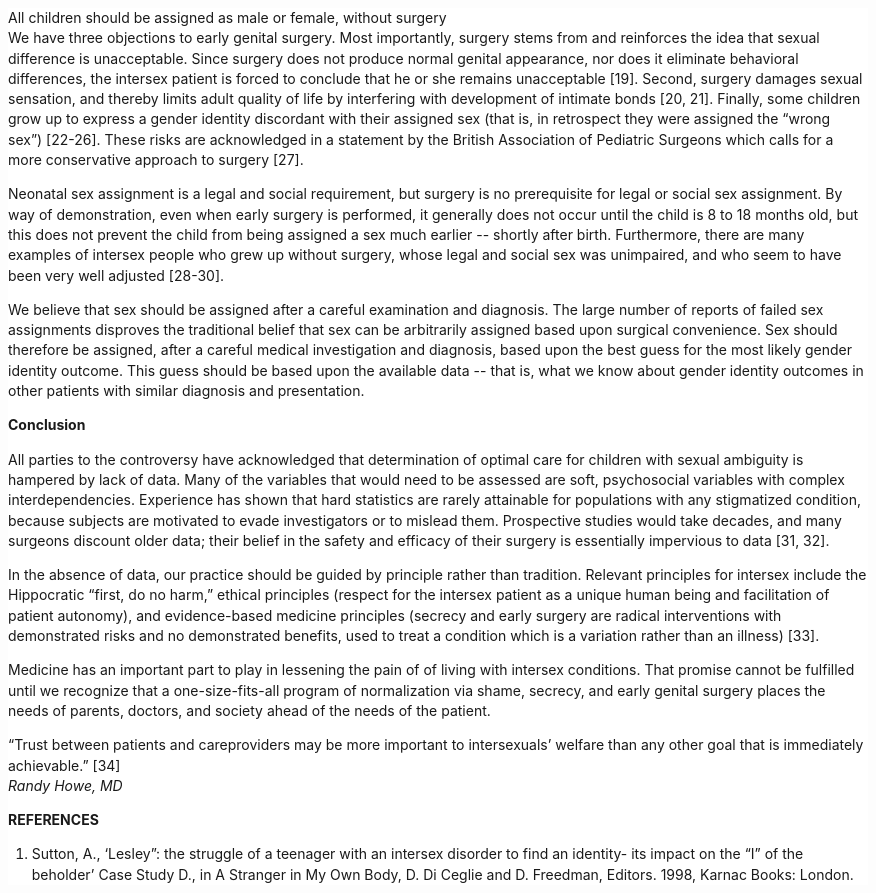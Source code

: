 All children should be assigned as male or female, without surgery  
We have three objections to early genital surgery. Most importantly, surgery stems from and reinforces the idea that sexual difference is unacceptable. Since surgery does not produce normal genital appearance, nor does it eliminate behavioral differences, the intersex patient is forced to conclude that he or she remains unacceptable [19]. Second, surgery damages sexual sensation, and thereby limits adult quality of life by interfering with development of intimate bonds [20, 21]. Finally, some children grow up to express a gender identity discordant with their assigned sex (that is, in retrospect they were assigned the “wrong sex”) [22-26]. These risks are acknowledged in a statement by the British Association of Pediatric Surgeons which calls for a more conservative approach to surgery [27].  
  
Neonatal sex assignment is a legal and social requirement, but surgery is no prerequisite for legal or social sex assignment. By way of demonstration, even when early surgery is performed, it generally does not occur until the child is 8 to 18 months old, but this does not prevent the child from being assigned a sex much earlier -- shortly after birth. Furthermore, there are many examples of intersex people who grew up without surgery, whose legal and social sex was unimpaired, and who seem to have been very well adjusted [28-30].  
  
We believe that sex should be assigned after a careful examination and diagnosis. The large number of reports of failed sex assignments disproves the traditional belief that sex can be arbitrarily assigned based upon surgical convenience. Sex should therefore be assigned, after a careful medical investigation and diagnosis, based upon the best guess for the most likely gender identity outcome. This guess should be based upon the available data -- that is, what we know about gender identity outcomes in other patients with similar diagnosis and presentation.  
  
**Conclusion**  
  
All parties to the controversy have acknowledged that determination of optimal care for children with sexual ambiguity is hampered by lack of data. Many of the variables that would need to be assessed are soft, psychosocial variables with complex interdependencies. Experience has shown that hard statistics are rarely attainable for populations with any stigmatized condition, because subjects are motivated to evade investigators or to mislead them. Prospective studies would take decades, and many surgeons discount older data; their belief in the safety and efficacy of their surgery is essentially impervious to data [31, 32].  
  
In the absence of data, our practice should be guided by principle rather than tradition. Relevant principles for intersex include the Hippocratic “first, do no harm,” ethical principles (respect for the intersex patient as a unique human being and facilitation of patient autonomy), and evidence-based medicine principles (secrecy and early surgery are radical interventions with demonstrated risks and no demonstrated benefits, used to treat a condition which is a variation rather than an illness) [33].  
  
Medicine has an important part to play in lessening the pain of of living with intersex conditions. That promise cannot be fulfilled until we recognize that a one-size-fits-all program of normalization via shame, secrecy, and early genital surgery places the needs of parents, doctors, and society ahead of the needs of the patient.  
  
“Trust between patients and careproviders may be more important to intersexuals’ welfare than any other goal that is immediately achievable.” [34]  
_Randy Howe, MD_  
  
  
**REFERENCES**  
  
1. Sutton, A., ‘Lesley”: the struggle of a teenager with an intersex disorder to find an identity- its impact on the “I” of the beholder’ Case Study D., in A Stranger in My Own Body, D. Di Ceglie and D. Freedman, Editors. 1998, Karnac Books: London.  
  

 [1]: /pdf/gubbio.pdf
 [2]: http://www.bbc.co.uk/radio4/womanshour/10_12_01/tuesday/info1.shtml
 [3]: http://collection.nlc-bnc.ca/100/201/300/cdn_medical_association/cmaj/vol-154/0568e.htm
 [4]: http://collection.nlc-bnc.ca/100/201/300/cdn_medical_association/cmaj/vol-154/1829e.htm
 [5]: /articles/groveman2001
 [6]: http://www.findarticles.com/cf_0/m0950/1_106/63602518/p1/article.jhtml?term=hermaphroditism
